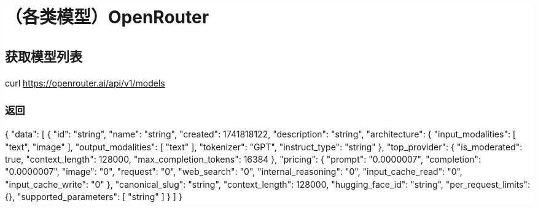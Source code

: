 # （各类模型）OpenRouter
## 获取模型列表
curl https://openrouter.ai/api/v1/models
### 返回
{
  "data": [
    {
      "id": "string",
      "name": "string",
      "created": 1741818122,
      "description": "string",
      "architecture": {
        "input_modalities": [
          "text",
          "image"
        ],
        "output_modalities": [
          "text"
        ],
        "tokenizer": "GPT",
        "instruct_type": "string"
      },
      "top_provider": {
        "is_moderated": true,
        "context_length": 128000,
        "max_completion_tokens": 16384
      },
      "pricing": {
        "prompt": "0.0000007",
        "completion": "0.0000007",
        "image": "0",
        "request": "0",
        "web_search": "0",
        "internal_reasoning": "0",
        "input_cache_read": "0",
        "input_cache_write": "0"
      },
      "canonical_slug": "string",
      "context_length": 128000,
      "hugging_face_id": "string",
      "per_request_limits": {},
      "supported_parameters": [
        "string"
      ]
    }
  ]
}
